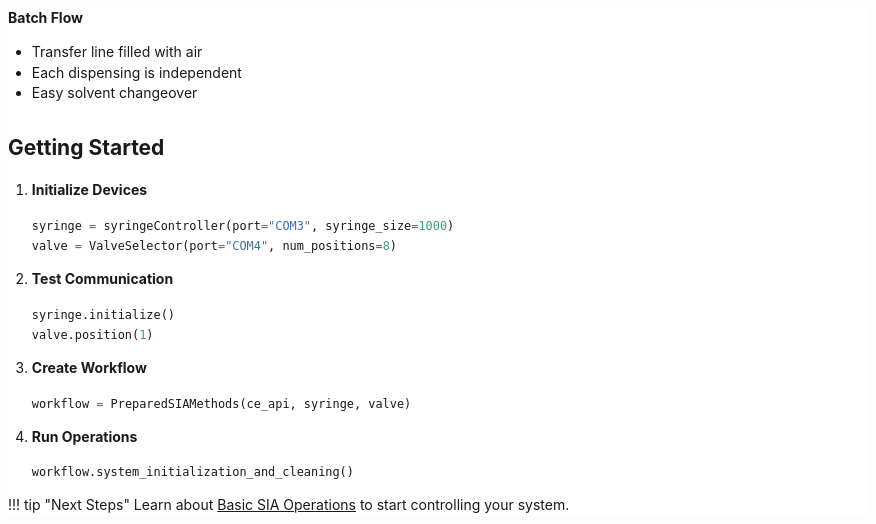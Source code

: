 **Batch Flow**
- Transfer line filled with air
- Each dispensing is independent
- Easy solvent changeover

## Getting Started

1. **Initialize Devices**
   ```python
   syringe = syringeController(port="COM3", syringe_size=1000)
   valve = ValveSelector(port="COM4", num_positions=8)
   ```

2. **Test Communication**
   ```python
   syringe.initialize()
   valve.position(1)
   ```

3. **Create Workflow**
   ```python
   workflow = PreparedSIAMethods(ce_api, syringe, valve)
   ```

4. **Run Operations**
   ```python
   workflow.system_initialization_and_cleaning()
   ```

!!! tip "Next Steps"
    Learn about [Basic SIA Operations](basic-operations.md) to start controlling your system.